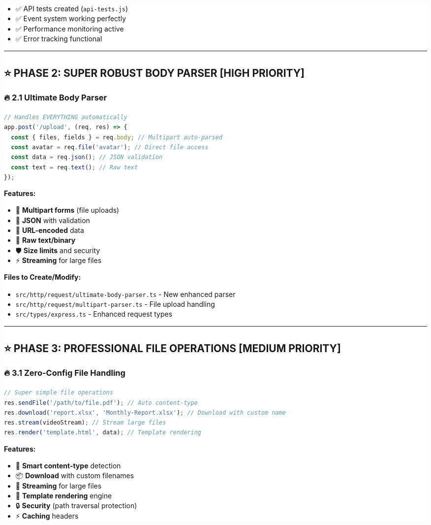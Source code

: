 - ✅ API tests created (`api-tests.js`)
- ✅ Event system working perfectly
- ✅ Performance monitoring active
- ✅ Error tracking functional

---

## **⭐ PHASE 2: SUPER ROBUST BODY PARSER** [HIGH PRIORITY]

### **🔥 2.1 Ultimate Body Parser**

```typescript
// Handles EVERYTHING automatically
app.post('/upload', (req, res) => {
  const { files, fields } = req.body; // Multipart auto-parsed
  const avatar = req.file('avatar'); // Direct file access
  const data = req.json(); // JSON validation
  const text = req.text(); // Raw text
});
```

**Features:**

- 🔄 **Multipart forms** (file uploads)
- 📄 **JSON** with validation
- 🔗 **URL-encoded** data
- 📝 **Raw text/binary**
- 🛡️ **Size limits** and security
- ⚡ **Streaming** for large files

**Files to Create/Modify:**

- `src/http/request/ultimate-body-parser.ts` - New enhanced parser
- `src/http/request/multipart-parser.ts` - File upload handling
- `src/types/express.ts` - Enhanced request types

---

## **⭐ PHASE 3: PROFESSIONAL FILE OPERATIONS** [MEDIUM PRIORITY]

### **🔥 3.1 Zero-Config File Handling**

```typescript
// Super simple file operations
res.sendFile('/path/to/file.pdf'); // Auto content-type
res.download('report.xlsx', 'Monthly-Report.xlsx'); // Download with custom name
res.stream(videoStream); // Stream large files
res.render('template.html', data); // Template rendering
```

**Features:**

- 📁 **Smart content-type** detection
- 📦 **Download** with custom filenames
- 🎥 **Streaming** for large files
- 🎨 **Template rendering** engine
- 🔒 **Security** (path traversal protection)
- ⚡ **Caching** headers
